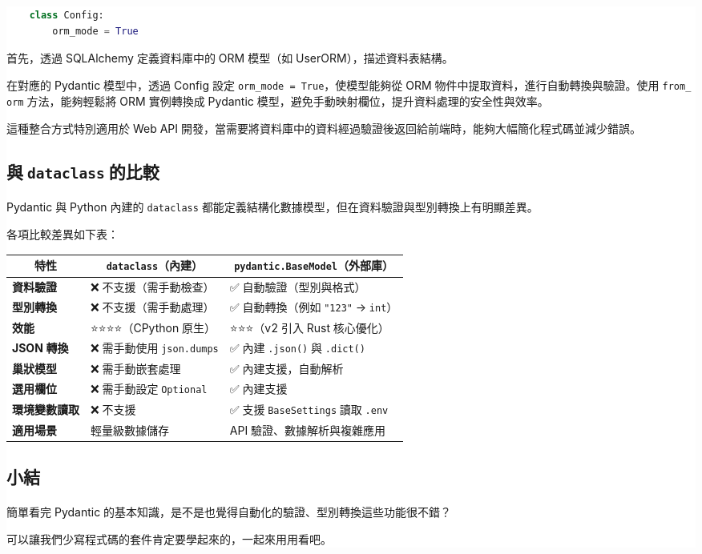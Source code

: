 ```python
    class Config:
        orm_mode = True
```

首先，透過 SQLAlchemy 定義資料庫中的 ORM 模型（如 UserORM），描述資料表結構。

在對應的 Pydantic 模型中，透過 Config 設定 `orm_mode = True`，使模型能夠從 ORM 物件中提取資料，進行自動轉換與驗證。使用 `from_orm` 方法，能夠輕鬆將 ORM 實例轉換成 Pydantic 模型，避免手動映射欄位，提升資料處理的安全性與效率。

這種整合方式特別適用於 Web API 開發，當需要將資料庫中的資料經過驗證後返回給前端時，能夠大幅簡化程式碼並減少錯誤。

## 與 `dataclass` 的比較

Pydantic 與 Python 內建的 `dataclass` 都能定義結構化數據模型，但在資料驗證與型別轉換上有明顯差異。

各項比較差異如下表：

<div style={{ display: "flex", justifyContent: "center" }}>

| 特性             | `dataclass`（內建）        | `pydantic.BaseModel`（外部庫）      |
| ---------------- | -------------------------- | ----------------------------------- |
| **資料驗證**     | ❌ 不支援（需手動檢查）    | ✅ 自動驗證（型別與格式）           |
| **型別轉換**     | ❌ 不支援（需手動處理）    | ✅ 自動轉換（例如 `"123"` → `int`） |
| **效能**         | ⭐⭐⭐⭐（CPython 原生）   | ⭐⭐⭐（v2 引入 Rust 核心優化）     |
| **JSON 轉換**    | ❌ 需手動使用 `json.dumps` | ✅ 內建 `.json()` 與 `.dict()`      |
| **巢狀模型**     | ❌ 需手動嵌套處理          | ✅ 內建支援，自動解析               |
| **選用欄位**     | ❌ 需手動設定 `Optional`   | ✅ 內建支援                         |
| **環境變數讀取** | ❌ 不支援                  | ✅ 支援 `BaseSettings` 讀取 `.env`  |
| **適用場景**     | 輕量級數據儲存             | API 驗證、數據解析與複雜應用        |

</div>

## 小結

簡單看完 Pydantic 的基本知識，是不是也覺得自動化的驗證、型別轉換這些功能很不錯？

可以讓我們少寫程式碼的套件肯定要學起來的，一起來用用看吧。
